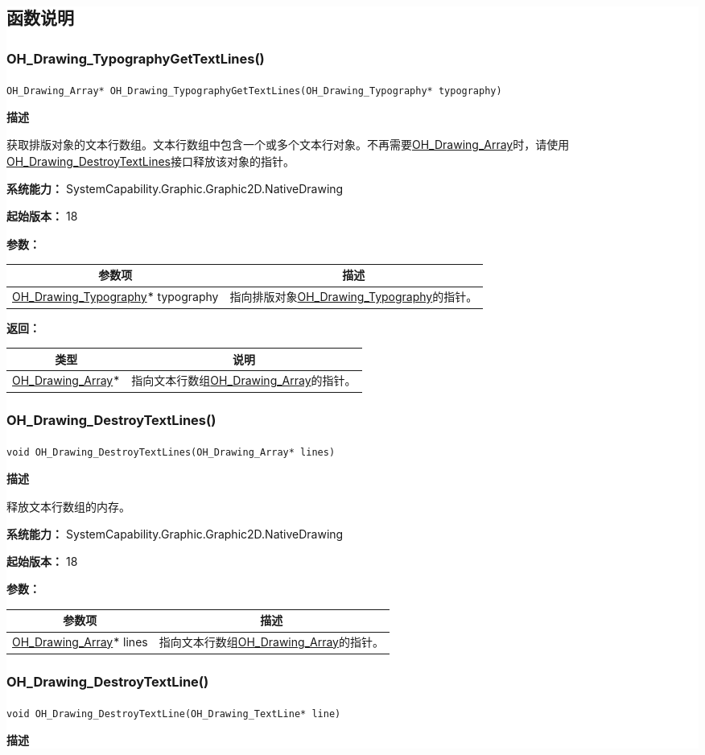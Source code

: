 ## 函数说明

### OH_Drawing_TypographyGetTextLines()

```
OH_Drawing_Array* OH_Drawing_TypographyGetTextLines(OH_Drawing_Typography* typography)
```

**描述**

获取排版对象的文本行数组。文本行数组中包含一个或多个文本行对象。不再需要[OH_Drawing_Array](capi-drawing-oh-drawing-array.md)时，请使用[OH_Drawing_DestroyTextLines](capi-drawing-text-line-h.md#oh_drawing_destroytextlines)接口释放该对象的指针。

**系统能力：** SystemCapability.Graphic.Graphic2D.NativeDrawing

**起始版本：** 18


**参数：**

| 参数项 | 描述 |
| -- | -- |
| [OH_Drawing_Typography](capi-drawing-oh-drawing-typography.md)* typography | 指向排版对象[OH_Drawing_Typography](capi-drawing-oh-drawing-typography.md)的指针。 |

**返回：**

| 类型 | 说明 |
| -- | -- |
| [OH_Drawing_Array](capi-drawing-oh-drawing-array.md)* | 指向文本行数组[OH_Drawing_Array](capi-drawing-oh-drawing-array.md)的指针。 |

### OH_Drawing_DestroyTextLines()

```
void OH_Drawing_DestroyTextLines(OH_Drawing_Array* lines)
```

**描述**

释放文本行数组的内存。

**系统能力：** SystemCapability.Graphic.Graphic2D.NativeDrawing

**起始版本：** 18


**参数：**

| 参数项 | 描述 |
| -- | -- |
| [OH_Drawing_Array](capi-drawing-oh-drawing-array.md)* lines | 指向文本行数组[OH_Drawing_Array](capi-drawing-oh-drawing-array.md)的指针。 |

### OH_Drawing_DestroyTextLine()

```
void OH_Drawing_DestroyTextLine(OH_Drawing_TextLine* line)
```

**描述**
